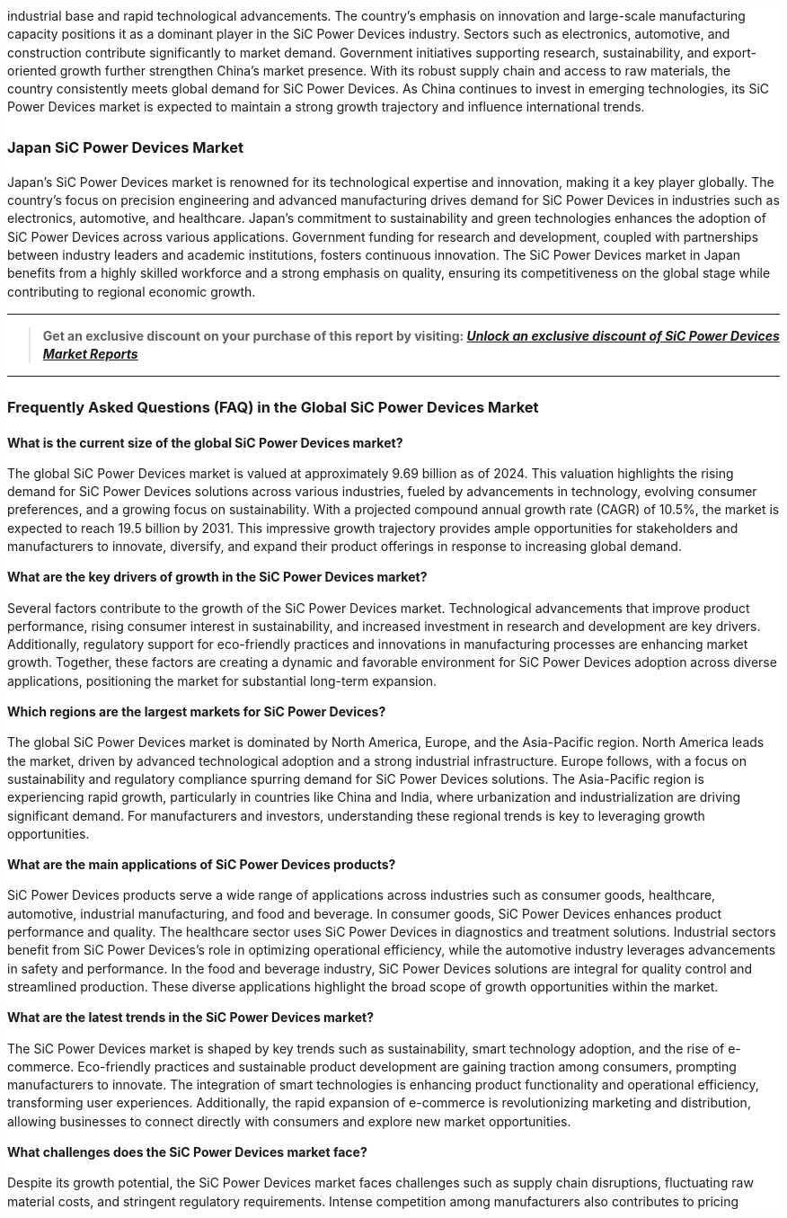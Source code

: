 industrial base and rapid technological advancements. The country&rsquo;s emphasis on innovation and large-scale manufacturing capacity positions it as a dominant player in the SiC Power Devices industry. Sectors such as electronics, automotive, and construction contribute significantly to market demand. Government initiatives supporting research, sustainability, and export-oriented growth further strengthen China&rsquo;s market presence. With its robust supply chain and access to raw materials, the country consistently meets global demand for SiC Power Devices. As China continues to invest in emerging technologies, its SiC Power Devices market is expected to maintain a strong growth trajectory and influence international trends.</p><h3>Japan SiC Power Devices Market</h3><p>Japan&rsquo;s SiC Power Devices market is renowned for its technological expertise and innovation, making it a key player globally. The country&rsquo;s focus on precision engineering and advanced manufacturing drives demand for SiC Power Devices in industries such as electronics, automotive, and healthcare. Japan&rsquo;s commitment to sustainability and green technologies enhances the adoption of SiC Power Devices across various applications. Government funding for research and development, coupled with partnerships between industry leaders and academic institutions, fosters continuous innovation. The SiC Power Devices market in Japan benefits from a highly skilled workforce and a strong emphasis on quality, ensuring its competitiveness on the global stage while contributing to regional economic growth.</p><hr /><blockquote><p><strong>Get an exclusive discount on your purchase of this report by visiting: <em><a href="://marketresearchpulse.com/ask-for-discount/76851?utm_source=Github&amp;utm_medium=0112">Unlock an exclusive discount of SiC Power Devices Market Reports</a></em>&nbsp;</strong></p></blockquote><hr /><h3>Frequently Asked Questions (FAQ) in the Global SiC Power Devices Market</h3><p><strong>What is the current size of the global SiC Power Devices market?</strong></p><p>The global SiC Power Devices market is valued at approximately 9.69 billion as of 2024. This valuation highlights the rising demand for SiC Power Devices solutions across various industries, fueled by advancements in technology, evolving consumer preferences, and a growing focus on sustainability. With a projected compound annual growth rate (CAGR) of 10.5%, the market is expected to reach 19.5 billion by 2031. This impressive growth trajectory provides ample opportunities for stakeholders and manufacturers to innovate, diversify, and expand their product offerings in response to increasing global demand.</p><p><strong>What are the key drivers of growth in the SiC Power Devices market?</strong></p><p>Several factors contribute to the growth of the SiC Power Devices market. Technological advancements that improve product performance, rising consumer interest in sustainability, and increased investment in research and development are key drivers. Additionally, regulatory support for eco-friendly practices and innovations in manufacturing processes are enhancing market growth. Together, these factors are creating a dynamic and favorable environment for SiC Power Devices adoption across diverse applications, positioning the market for substantial long-term expansion.</p><p><strong>Which regions are the largest markets for SiC Power Devices?</strong></p><p>The global SiC Power Devices market is dominated by North America, Europe, and the Asia-Pacific region. North America leads the market, driven by advanced technological adoption and a strong industrial infrastructure. Europe follows, with a focus on sustainability and regulatory compliance spurring demand for SiC Power Devices solutions. The Asia-Pacific region is experiencing rapid growth, particularly in countries like China and India, where urbanization and industrialization are driving significant demand. For manufacturers and investors, understanding these regional trends is key to leveraging growth opportunities.</p><p><strong>What are the main applications of SiC Power Devices products?</strong></p><p>SiC Power Devices products serve a wide range of applications across industries such as consumer goods, healthcare, automotive, industrial manufacturing, and food and beverage. In consumer goods, SiC Power Devices enhances product performance and quality. The healthcare sector uses SiC Power Devices in diagnostics and treatment solutions. Industrial sectors benefit from SiC Power Devices&rsquo;s role in optimizing operational efficiency, while the automotive industry leverages advancements in safety and performance. In the food and beverage industry, SiC Power Devices solutions are integral for quality control and streamlined production. These diverse applications highlight the broad scope of growth opportunities within the market.</p><p><strong>What are the latest trends in the SiC Power Devices market?</strong></p><p>The SiC Power Devices market is shaped by key trends such as sustainability, smart technology adoption, and the rise of e-commerce. Eco-friendly practices and sustainable product development are gaining traction among consumers, prompting manufacturers to innovate. The integration of smart technologies is enhancing product functionality and operational efficiency, transforming user experiences. Additionally, the rapid expansion of e-commerce is revolutionizing marketing and distribution, allowing businesses to connect directly with consumers and explore new market opportunities.</p><p><strong>What challenges does the SiC Power Devices market face?</strong></p><p>Despite its growth potential, the SiC Power Devices market faces challenges such as supply chain disruptions, fluctuating raw material costs, and stringent regulatory requirements. Intense competition among manufacturers also contributes to pricing